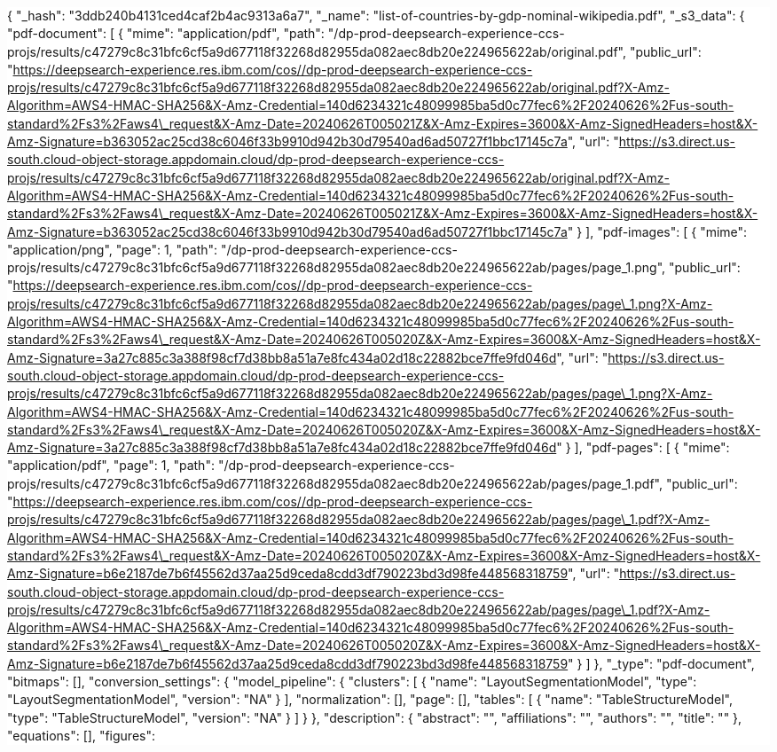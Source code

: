 { "\_hash": "3ddb240b4131ced4caf2b4ac9313a6a7", "\_name": "list-of-countries-by-gdp-nominal-wikipedia.pdf", "\_s3\_data": { "pdf-document": [ { "mime": "application/pdf", "path": "/dp-prod-deepsearch-experience-ccs-projs/results/c47279c8c31bfc6cf5a9d677118f32268d82955da082aec8db20e224965622ab/original.pdf", "public\_url": "https://deepsearch-experience.res.ibm.com/cos//dp-prod-deepsearch-experience-ccs-projs/results/c47279c8c31bfc6cf5a9d677118f32268d82955da082aec8db20e224965622ab/original.pdf?X-Amz-Algorithm=AWS4-HMAC-SHA256&X-Amz-Credential=140d6234321c48099985ba5d0c77fec6%2F20240626%2Fus-south-standard%2Fs3%2Faws4\_request&X-Amz-Date=20240626T005021Z&X-Amz-Expires=3600&X-Amz-SignedHeaders=host&X-Amz-Signature=b363052ac25cd38c6046f33b9910d942b30d79540ad6ad50727f1bbc17145c7a", "url": "https://s3.direct.us-south.cloud-object-storage.appdomain.cloud/dp-prod-deepsearch-experience-ccs-projs/results/c47279c8c31bfc6cf5a9d677118f32268d82955da082aec8db20e224965622ab/original.pdf?X-Amz-Algorithm=AWS4-HMAC-SHA256&X-Amz-Credential=140d6234321c48099985ba5d0c77fec6%2F20240626%2Fus-south-standard%2Fs3%2Faws4\_request&X-Amz-Date=20240626T005021Z&X-Amz-Expires=3600&X-Amz-SignedHeaders=host&X-Amz-Signature=b363052ac25cd38c6046f33b9910d942b30d79540ad6ad50727f1bbc17145c7a" } ], "pdf-images": [ { "mime": "application/png", "page": 1, "path": "/dp-prod-deepsearch-experience-ccs-projs/results/c47279c8c31bfc6cf5a9d677118f32268d82955da082aec8db20e224965622ab/pages/page\_1.png", "public\_url": "https://deepsearch-experience.res.ibm.com/cos//dp-prod-deepsearch-experience-ccs-projs/results/c47279c8c31bfc6cf5a9d677118f32268d82955da082aec8db20e224965622ab/pages/page\_1.png?X-Amz-Algorithm=AWS4-HMAC-SHA256&X-Amz-Credential=140d6234321c48099985ba5d0c77fec6%2F20240626%2Fus-south-standard%2Fs3%2Faws4\_request&X-Amz-Date=20240626T005020Z&X-Amz-Expires=3600&X-Amz-SignedHeaders=host&X-Amz-Signature=3a27c885c3a388f98cf7d38bb8a51a7e8fc434a02d18c22882bce7ffe9fd046d", "url": "https://s3.direct.us-south.cloud-object-storage.appdomain.cloud/dp-prod-deepsearch-experience-ccs-projs/results/c47279c8c31bfc6cf5a9d677118f32268d82955da082aec8db20e224965622ab/pages/page\_1.png?X-Amz-Algorithm=AWS4-HMAC-SHA256&X-Amz-Credential=140d6234321c48099985ba5d0c77fec6%2F20240626%2Fus-south-standard%2Fs3%2Faws4\_request&X-Amz-Date=20240626T005020Z&X-Amz-Expires=3600&X-Amz-SignedHeaders=host&X-Amz-Signature=3a27c885c3a388f98cf7d38bb8a51a7e8fc434a02d18c22882bce7ffe9fd046d" } ], "pdf-pages": [ { "mime": "application/pdf", "page": 1, "path": "/dp-prod-deepsearch-experience-ccs-projs/results/c47279c8c31bfc6cf5a9d677118f32268d82955da082aec8db20e224965622ab/pages/page\_1.pdf", "public\_url": "https://deepsearch-experience.res.ibm.com/cos//dp-prod-deepsearch-experience-ccs-projs/results/c47279c8c31bfc6cf5a9d677118f32268d82955da082aec8db20e224965622ab/pages/page\_1.pdf?X-Amz-Algorithm=AWS4-HMAC-SHA256&X-Amz-Credential=140d6234321c48099985ba5d0c77fec6%2F20240626%2Fus-south-standard%2Fs3%2Faws4\_request&X-Amz-Date=20240626T005020Z&X-Amz-Expires=3600&X-Amz-SignedHeaders=host&X-Amz-Signature=b6e2187de7b6f45562d37aa25d9ceda8cdd3df790223bd3d98fe448568318759", "url": "https://s3.direct.us-south.cloud-object-storage.appdomain.cloud/dp-prod-deepsearch-experience-ccs-projs/results/c47279c8c31bfc6cf5a9d677118f32268d82955da082aec8db20e224965622ab/pages/page\_1.pdf?X-Amz-Algorithm=AWS4-HMAC-SHA256&X-Amz-Credential=140d6234321c48099985ba5d0c77fec6%2F20240626%2Fus-south-standard%2Fs3%2Faws4\_request&X-Amz-Date=20240626T005020Z&X-Amz-Expires=3600&X-Amz-SignedHeaders=host&X-Amz-Signature=b6e2187de7b6f45562d37aa25d9ceda8cdd3df790223bd3d98fe448568318759" } ] }, "\_type": "pdf-document", "bitmaps": [], "conversion\_settings": { "model\_pipeline": { "clusters": [ { "name": "LayoutSegmentationModel", "type": "LayoutSegmentationModel", "version": "NA" } ], "normalization": [], "page": [], "tables": [ { "name": "TableStructureModel", "type": "TableStructureModel", "version": "NA" } ] } }, "description": { "abstract": "", "affiliations": "", "authors": "", "title": "" }, "equations": [], "figures":
